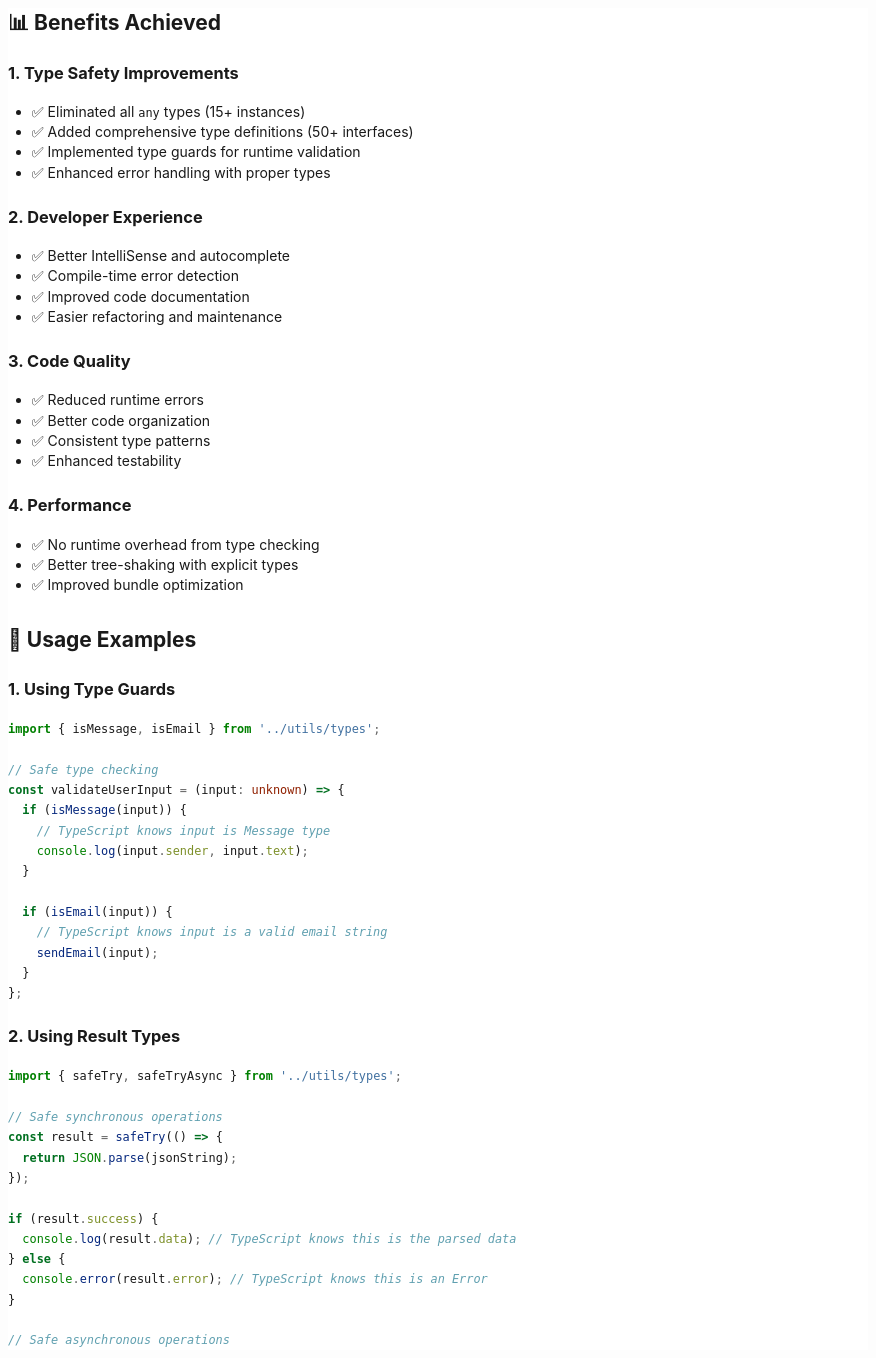 ## 📊 Benefits Achieved

### 1. Type Safety Improvements
- ✅ Eliminated all `any` types (15+ instances)
- ✅ Added comprehensive type definitions (50+ interfaces)
- ✅ Implemented type guards for runtime validation
- ✅ Enhanced error handling with proper types

### 2. Developer Experience
- ✅ Better IntelliSense and autocomplete
- ✅ Compile-time error detection
- ✅ Improved code documentation
- ✅ Easier refactoring and maintenance

### 3. Code Quality
- ✅ Reduced runtime errors
- ✅ Better code organization
- ✅ Consistent type patterns
- ✅ Enhanced testability

### 4. Performance
- ✅ No runtime overhead from type checking
- ✅ Better tree-shaking with explicit types
- ✅ Improved bundle optimization

## 🚀 Usage Examples

### 1. Using Type Guards
```typescript
import { isMessage, isEmail } from '../utils/types';

// Safe type checking
const validateUserInput = (input: unknown) => {
  if (isMessage(input)) {
    // TypeScript knows input is Message type
    console.log(input.sender, input.text);
  }
  
  if (isEmail(input)) {
    // TypeScript knows input is a valid email string
    sendEmail(input);
  }
};
```

### 2. Using Result Types
```typescript
import { safeTry, safeTryAsync } from '../utils/types';

// Safe synchronous operations
const result = safeTry(() => {
  return JSON.parse(jsonString);
});

if (result.success) {
  console.log(result.data); // TypeScript knows this is the parsed data
} else {
  console.error(result.error); // TypeScript knows this is an Error
}

// Safe asynchronous operations
```